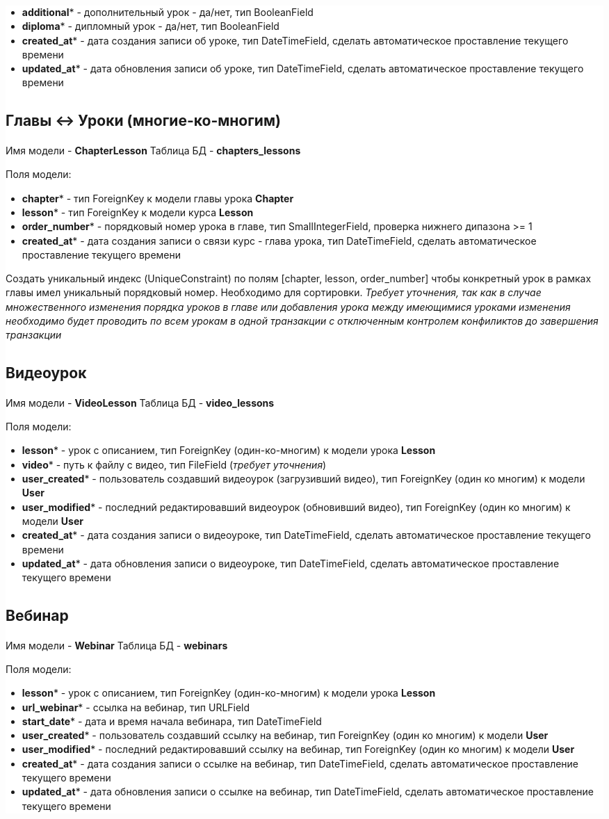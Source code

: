 - **additional*** - дополнительный урок - да/нет, тип BooleanField
- **diploma*** - дипломный урок - да/нет, тип BooleanField
- **created_at*** - дата создания записи об уроке, тип DateTimeField, сделать автоматическое проставление текущего времени
- **updated_at*** - дата обновления записи об уроке, тип DateTimeField, сделать автоматическое проставление текущего времени

## Главы <-> Уроки (многие-ко-многим)

Имя модели - **ChapterLesson**
Таблица БД - **chapters_lessons**

Поля модели:

- **chapter*** - тип ForeignKey к модели главы урока **Chapter**
- **lesson*** - тип ForeignKey к модели курса **Lesson**
- **order_number*** - порядковый номер урока в главе, тип SmallIntegerField, проверка нижнего дипазона >= 1
- **created_at*** - дата создания записи о связи курс - глава урока, тип DateTimeField, сделать автоматическое проставление текущего времени

Создать уникальный индекс (UniqueConstraint) по полям [chapter, lesson, order_number] чтобы конкретный урок в рамках главы имел уникальный порядковый номер. Необходимо для сортировки.
_Требует уточнения, так как в случае множественного изменения порядка уроков в главе или добавления урока между имеющимися уроками изменения необходимо будет проводить по всем урокам в одной транзакции с отключенным контролем конфиликтов до завершения транзакции_

## Видеоурок

Имя модели - **VideoLesson**
Таблица БД - **video_lessons**

Поля модели:

- **lesson*** - урок с описанием, тип ForeignKey (один-ко-многим) к модели урока **Lesson**
- **video*** - путь к файлу с видео, тип FileField (_требует уточнения_)
- **user_created*** - пользователь создавший видеоурок (загрузивший видео), тип ForeignKey (один ко многим) к модели **User**
- **user_modified*** - последний редактировавший видеоурок (обновивший видео), тип ForeignKey (один ко многим) к модели **User**
- **created_at*** - дата создания записи о видеоуроке, тип DateTimeField, сделать автоматическое проставление текущего времени
- **updated_at*** - дата обновления записи о видеоуроке, тип DateTimeField, сделать автоматическое проставление текущего времени

## Вебинар

Имя модели - **Webinar**
Таблица БД - **webinars**

Поля модели:

- **lesson*** - урок с описанием, тип ForeignKey (один-ко-многим) к модели урока **Lesson**
- **url_webinar*** - ссылка на вебинар, тип URLField
- **start_date*** - дата и время начала вебинара, тип DateTimeField
- **user_created*** - пользователь создавший ссылку на вебинар, тип ForeignKey (один ко многим) к модели **User**
- **user_modified*** - последний редактировавший ссылку на вебинар, тип ForeignKey (один ко многим) к модели **User**
- **created_at*** - дата создания записи о ссылке на вебинар, тип DateTimeField, сделать автоматическое проставление текущего времени
- **updated_at*** - дата обновления записи о ссылке на вебинар, тип DateTimeField, сделать автоматическое проставление текущего времени
